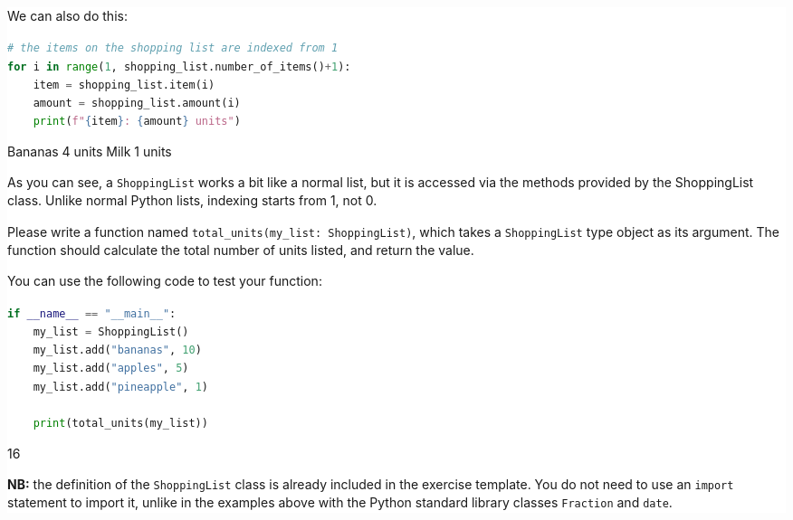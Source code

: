 </sample-output>

We can also do this:

```python
# the items on the shopping list are indexed from 1
for i in range(1, shopping_list.number_of_items()+1):
    item = shopping_list.item(i)
    amount = shopping_list.amount(i)
    print(f"{item}: {amount} units")
```


<sample-output>

Bananas 4 units
Milk 1 units

</sample-output>

As you can see, a `ShoppingList` works a bit like a normal list, but it is accessed via the methods provided by the ShoppingList class. Unlike normal Python lists, indexing starts from 1, not 0.

Please write a function named `total_units(my_list: ShoppingList)`, which takes a `ShoppingList` type object as its argument. The function should calculate the total number of units listed, and return the value.

You can use the following code to test your function:

```python
if __name__ == "__main__":
    my_list = ShoppingList()
    my_list.add("bananas", 10)
    my_list.add("apples", 5)
    my_list.add("pineapple", 1)

    print(total_units(my_list))
```

<sample-output>

16

</sample-output>

**NB:** the definition of the `ShoppingList` class is already included in the exercise template. You do not need to use an `import` statement to import it, unlike in the examples above with the Python standard library classes `Fraction` and `date`.

</programming-exercise>
